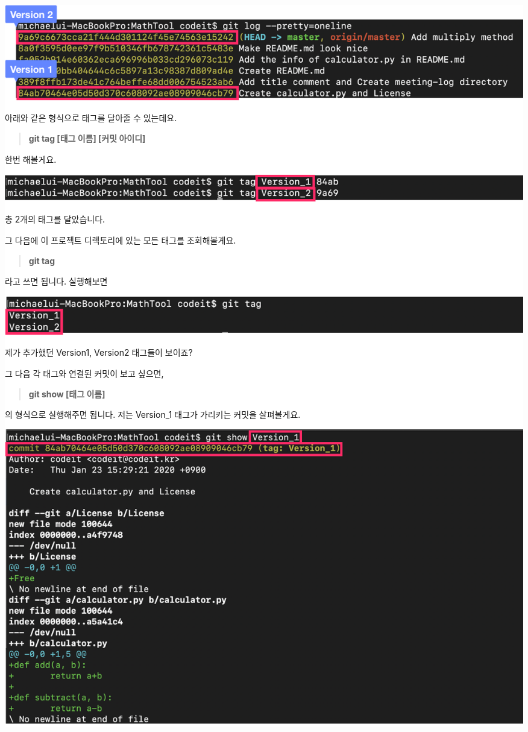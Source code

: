   ![](./resources/1_153.png)

  아래와 같은 형식으로 태그를 달아줄 수 있는데요. 

  > **git tag [태그 이름] [커밋 아이디]**

  한번 해볼게요.

  ![](./resources/1_154.png)

  총 2개의 태그를 달았습니다.

  그 다음에 이 프로젝트 디렉토리에 있는 모든 태그를 조회해볼게요.

  > **git tag**

  라고 쓰면 됩니다. 실행해보면

  ![](./resources/1_155.png)

  제가 추가했던 Version1, Version2 태그들이 보이죠?

  그 다음 각 태그와 연결된 커밋이 보고 싶으면,

  > **git show [태그 이름]**

  의 형식으로 실행해주면 됩니다. 저는 Version_1 태그가 가리키는 커밋을 살펴볼게요.

  ![](./resources/1_156.png)
